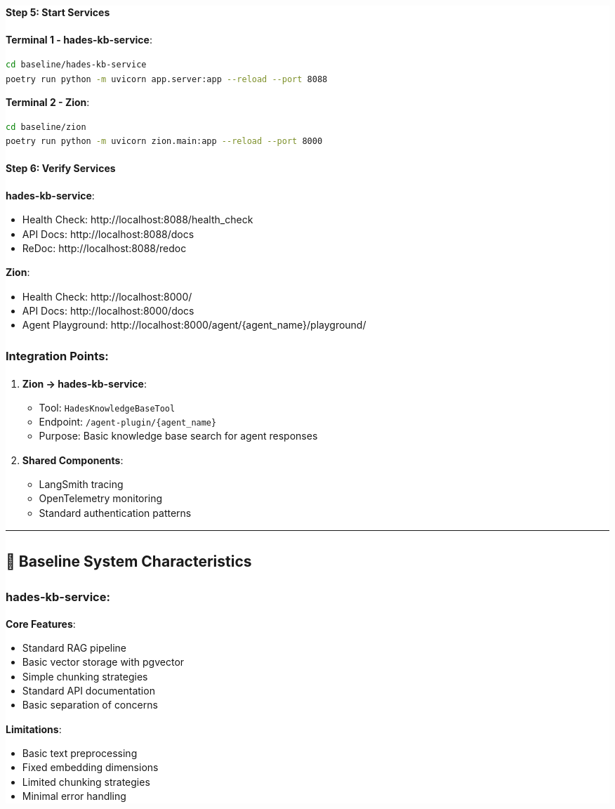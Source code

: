 #### **Step 5: Start Services**

**Terminal 1 - hades-kb-service**:
```bash
cd baseline/hades-kb-service
poetry run python -m uvicorn app.server:app --reload --port 8088
```

**Terminal 2 - Zion**:
```bash
cd baseline/zion
poetry run python -m uvicorn zion.main:app --reload --port 8000
```

#### **Step 6: Verify Services**

**hades-kb-service**:
- Health Check: http://localhost:8088/health_check
- API Docs: http://localhost:8088/docs
- ReDoc: http://localhost:8088/redoc

**Zion**:
- Health Check: http://localhost:8000/
- API Docs: http://localhost:8000/docs
- Agent Playground: http://localhost:8000/agent/{agent_name}/playground/

### **Integration Points**:

1. **Zion → hades-kb-service**: 
   - Tool: `HadesKnowledgeBaseTool`
   - Endpoint: `/agent-plugin/{agent_name}`
   - Purpose: Basic knowledge base search for agent responses

2. **Shared Components**:
   - LangSmith tracing
   - OpenTelemetry monitoring
   - Standard authentication patterns

---

## 🎯 Baseline System Characteristics

### **hades-kb-service**:

**Core Features**:
- Standard RAG pipeline
- Basic vector storage with pgvector
- Simple chunking strategies
- Standard API documentation
- Basic separation of concerns

**Limitations**:
- Basic text preprocessing
- Fixed embedding dimensions
- Limited chunking strategies
- Minimal error handling
